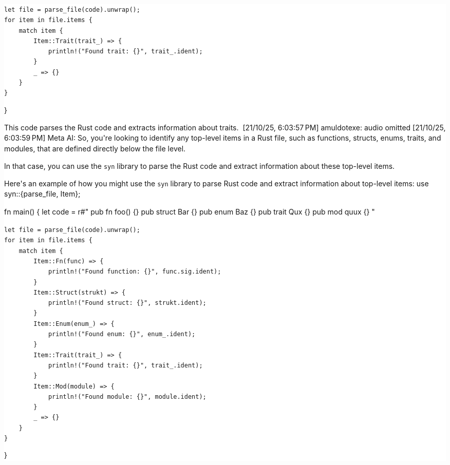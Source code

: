     let file = parse_file(code).unwrap();
    for item in file.items {
        match item {
            Item::Trait(trait_) => {
                println!("Found trait: {}", trait_.ident);
            }
            _ => {}
        }
    }
}

This code parses the Rust code and extracts information about traits. ‎<This message was edited>
‎[21/10/25, 6:03:57 PM] amuldotexe: ‎audio omitted
[21/10/25, 6:03:59 PM] Meta AI: So, you're looking to identify any top-level items in a Rust file, such as functions, structs, enums, traits, and modules, that are defined directly below the file level.

In that case, you can use the `syn` library to parse the Rust code and extract information about these top-level items.

Here's an example of how you might use the `syn` library to parse Rust code and extract information about top-level items:
use syn::{parse_file, Item};

fn main() {
    let code = r#"
        pub fn foo() {}
        pub struct Bar {}
        pub enum Baz {}
        pub trait Qux {}
        pub mod quux {}
    "  

    let file = parse_file(code).unwrap();
    for item in file.items {
        match item {
            Item::Fn(func) => {
                println!("Found function: {}", func.sig.ident);
            }
            Item::Struct(strukt) => {
                println!("Found struct: {}", strukt.ident);
            }
            Item::Enum(enum_) => {
                println!("Found enum: {}", enum_.ident);
            }
            Item::Trait(trait_) => {
                println!("Found trait: {}", trait_.ident);
            }
            Item::Mod(module) => {
                println!("Found module: {}", module.ident);
            }
            _ => {}
        }
    }
}
